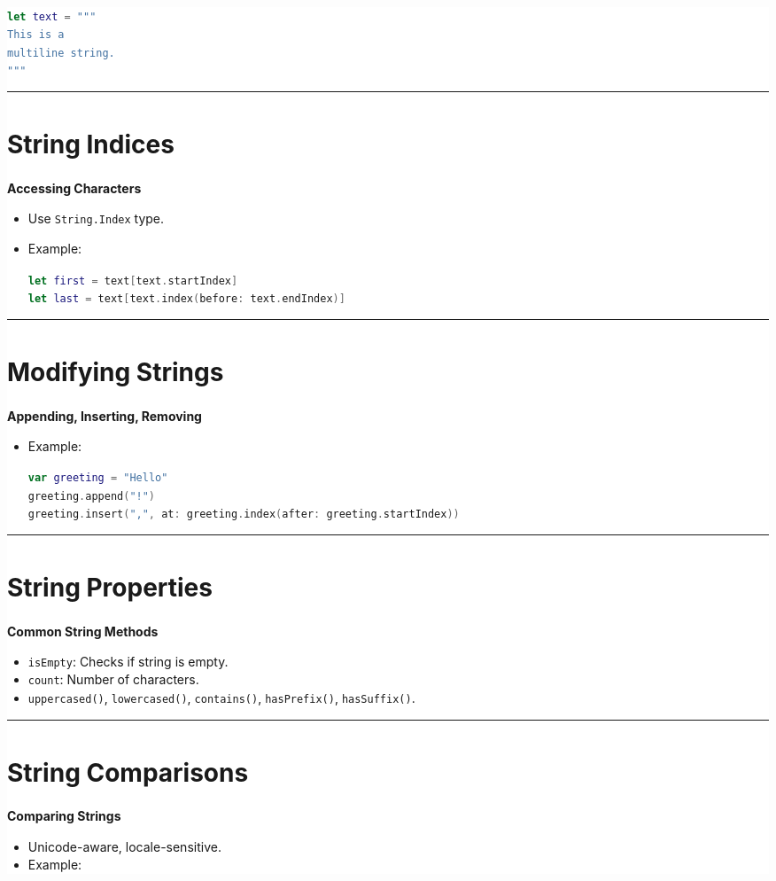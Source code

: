   ```swift
  let text = """
  This is a
  multiline string.
  """
  ```

---

# String Indices

**Accessing Characters**

- Use `String.Index` type.
- Example:

  ```swift
  let first = text[text.startIndex]
  let last = text[text.index(before: text.endIndex)]
  ```

---

# Modifying Strings

**Appending, Inserting, Removing**

- Example:

  ```swift
  var greeting = "Hello"
  greeting.append("!")
  greeting.insert(",", at: greeting.index(after: greeting.startIndex))
  ```

---

# String Properties

**Common String Methods**

- `isEmpty`: Checks if string is empty.
- `count`: Number of characters.
- `uppercased()`, `lowercased()`, `contains()`, `hasPrefix()`, `hasSuffix()`.

---

# String Comparisons

**Comparing Strings**

- Unicode-aware, locale-sensitive.
- Example:
